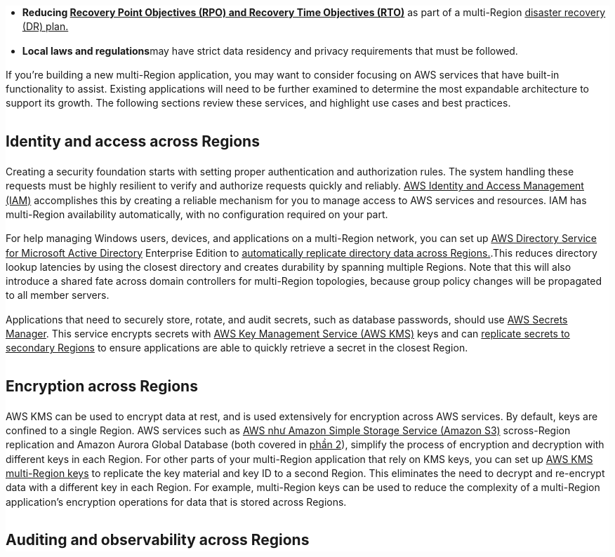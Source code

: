 - **Reducing [Recovery Point Objectives (RPO) and Recovery Time Objectives (RTO)](https://docs.aws.amazon.com/wellarchitected/latest/reliability-pillar/disaster-recovery-dr-objectives.html)** as part of a multi-Region [disaster recovery (DR) plan.](https://docs.aws.amazon.com/whitepapers/latest/disaster-recovery-workloads-on-aws/disaster-recovery-options-in-the-cloud.html)

- **Local laws and regulations**may have strict data residency and privacy requirements that must be followed.

If you’re building a new multi-Region application, you may want to consider focusing on AWS services that have built-in functionality to assist. Existing applications will need to be further examined to determine the most expandable architecture to support its growth. The following sections review these services, and highlight use cases and best practices.

## Identity and access across Regions

Creating a security foundation starts with setting proper authentication and authorization rules. The system handling these requests must be highly resilient to verify and authorize requests quickly and reliably. [AWS Identity and Access Management (IAM)](http://aws.amazon.com/iam) accomplishes this by creating a reliable mechanism for you to manage access to AWS services and resources. IAM has multi-Region availability automatically, with no configuration required on your part.

For help managing Windows users, devices, and applications on a multi-Region network, you can set up [AWS Directory Service for Microsoft Active Directory](https://aws.amazon.com/directoryservice/active-directory/) Enterprise Edition to [automatically replicate directory data across Regions.](https://docs.aws.amazon.com/directoryservice/latest/admin-guide/ms_ad_configure_multi_region_replication.html).This reduces directory lookup latencies by using the closest directory and creates durability by spanning multiple Regions. Note that this will also introduce a shared fate across domain controllers for multi-Region topologies, because group policy changes will be propagated to all member servers.

Applications that need to securely store, rotate, and audit secrets, such as database passwords, should use [AWS Secrets Manager](https://aws.amazon.com/secrets-manager). This service encrypts secrets with [AWS Key Management Service (AWS KMS)](http://aws.amazon.com/kms) keys and can [replicate secrets to secondary Regions](https://docs.aws.amazon.com/secretsmanager/latest/userguide/create-manage-multi-region-secrets.html) to ensure applications are able to quickly retrieve a secret in the closest Region.

## Encryption across Regions

AWS KMS can be used to encrypt data at rest, and is used extensively for encryption across AWS services. By default, keys are confined to a single Region. AWS services such as [AWS như Amazon Simple Storage Service (Amazon S3)](http://aws.amazon.com/s3) scross-Region replication and Amazon Aurora Global Database (both covered in [phần 2](https://aws.amazon.com/blogs/architecture/creating-a-multi-region-application-with-aws-services-part-2-data-and-replication/)), simplify the process of encryption and decryption with different keys in each Region. For other parts of your multi-Region application that rely on KMS keys, you can set up [AWS KMS multi-Region keys](https://docs.aws.amazon.com/kms/latest/developerguide/multi-region-keys-overview.html) to replicate the key material and key ID to a second Region. This eliminates the need to decrypt and re-encrypt data with a different key in each Region. For example, multi-Region keys can be used to reduce the complexity of a multi-Region application’s encryption operations for data that is stored across Regions.

## Auditing and observability across Regions
